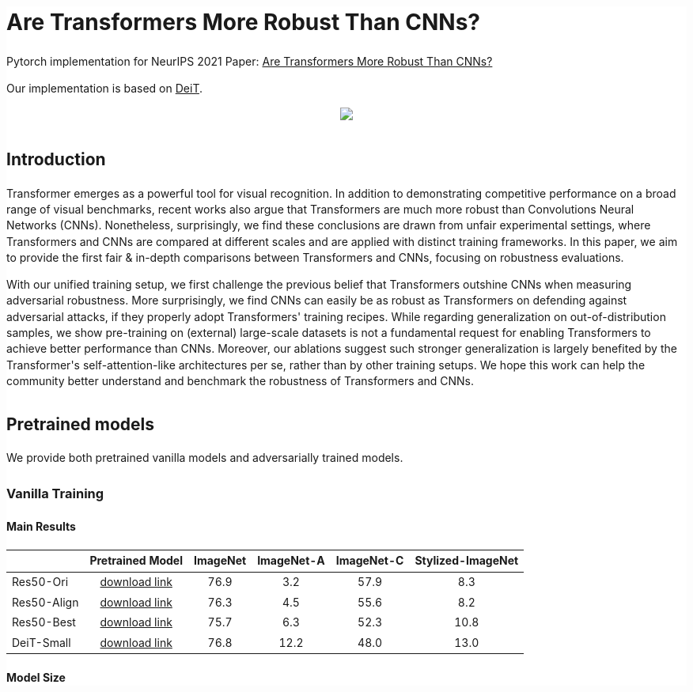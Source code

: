 # Are Transformers More Robust Than CNNs?

Pytorch implementation for NeurIPS 2021 Paper: [Are Transformers More Robust Than CNNs?](https://arxiv.org/pdf/2111.05464.pdf)

Our implementation is based on [DeiT](https://github.com/facebookresearch/deit).

<div align="center">
  <img src="resources/teaser.png"/>
</div>


## Introduction
Transformer emerges as a powerful tool for visual recognition. In addition to demonstrating competitive performance on a broad range of visual benchmarks, recent works also argue that Transformers are much more robust than Convolutions Neural Networks (CNNs). Nonetheless, surprisingly, we find these conclusions are drawn from unfair experimental settings, where Transformers and CNNs are compared at different scales and are applied with distinct training frameworks. In this paper, we aim to provide the first fair & in-depth comparisons between Transformers and CNNs, focusing on robustness evaluations.

With our unified training setup, we first challenge the previous belief that Transformers outshine CNNs when measuring adversarial robustness. More surprisingly, we find CNNs can easily be as robust as Transformers on defending against adversarial attacks, if they properly adopt Transformers' training recipes. While regarding generalization on out-of-distribution samples, we show pre-training on (external) large-scale datasets is not a fundamental request for enabling Transformers to achieve better performance than CNNs. Moreover, our ablations suggest such stronger generalization is largely benefited by the Transformer's self-attention-like architectures per se, rather than by other training setups. We hope this work can help the community better understand and benchmark the robustness of Transformers and CNNs. 

## Pretrained models

We provide both pretrained vanilla models and adversarially trained models.

### Vanilla Training

#### Main Results

|             |                                          Pretrained Model                                           | ImageNet | ImageNet-A | ImageNet-C | Stylized-ImageNet |
| ----------- | :-------------------------------------------------------------------------------------------------: | :------: | :--------: | :--------: | :---------------: |
| Res50-Ori   | [download link](https://drive.google.com/file/d/1iNEvIPKYgi1ivfL4v4dKg8j1QN5bgVpn/view?usp=sharing) |   76.9   |    3.2     |    57.9    |        8.3        |
| Res50-Align | [download link](https://drive.google.com/file/d/1SE8u1jctOM5dsbhmrcYW9Mwo3yWfNAaw/view?usp=sharing) |   76.3   |    4.5     |    55.6    |        8.2        |
| Res50-Best  | [download link](https://drive.google.com/file/d/12g6Gwn-KXwLBrscjvWgjrK_kXM0twgiS/view?usp=sharing) |   75.7   |    6.3     |    52.3    |       10.8        |
| DeiT-Small  | [download link](https://drive.google.com/file/d/1VorHupVJxnBOMS79gYbIhcOaL00h_KTr/view?usp=sharing) |   76.8   |    12.2    |    48.0    |       13.0        |

#### Model Size
